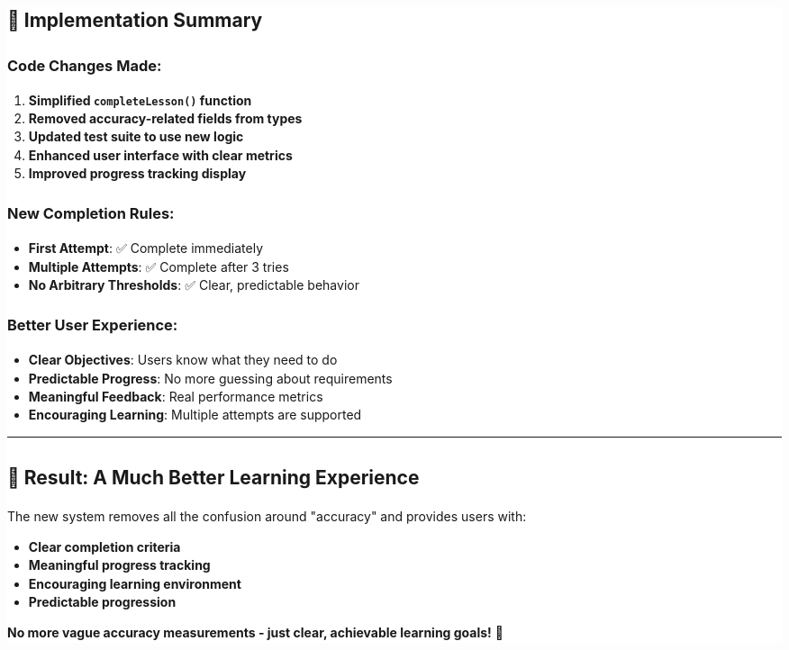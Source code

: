
## 🚀 **Implementation Summary**

### **Code Changes Made:**
1. **Simplified `completeLesson()` function**
2. **Removed accuracy-related fields from types**
3. **Updated test suite to use new logic**
4. **Enhanced user interface with clear metrics**
5. **Improved progress tracking display**

### **New Completion Rules:**
- **First Attempt**: ✅ Complete immediately
- **Multiple Attempts**: ✅ Complete after 3 tries
- **No Arbitrary Thresholds**: ✅ Clear, predictable behavior

### **Better User Experience:**
- **Clear Objectives**: Users know what they need to do
- **Predictable Progress**: No more guessing about requirements
- **Meaningful Feedback**: Real performance metrics
- **Encouraging Learning**: Multiple attempts are supported

---

## 🎉 **Result: A Much Better Learning Experience**

The new system removes all the confusion around "accuracy" and provides users with:
- **Clear completion criteria**
- **Meaningful progress tracking**
- **Encouraging learning environment**
- **Predictable progression**

**No more vague accuracy measurements - just clear, achievable learning goals!** 🎯 